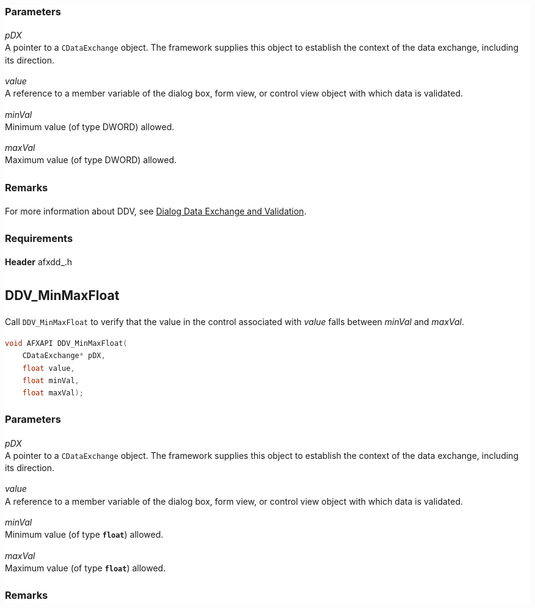### Parameters

*pDX*<br/>
A pointer to a `CDataExchange` object. The framework supplies this object to establish the context of the data exchange, including its direction.

*value*<br/>
A reference to a member variable of the dialog box, form view, or control view object with which data is validated.

*minVal*<br/>
Minimum value (of type DWORD) allowed.

*maxVal*<br/>
Maximum value (of type DWORD) allowed.

### Remarks

For more information about DDV, see [Dialog Data Exchange and Validation](../../mfc/dialog-data-exchange-and-validation.md).

### Requirements

  **Header** afxdd_.h

## <a name="ddv_minmaxfloat"></a> DDV_MinMaxFloat

Call `DDV_MinMaxFloat` to verify that the value in the control associated with *value* falls between *minVal* and *maxVal*.

```cpp
void AFXAPI DDV_MinMaxFloat(
    CDataExchange* pDX,
    float value,
    float minVal,
    float maxVal);
```

### Parameters

*pDX*<br/>
A pointer to a `CDataExchange` object. The framework supplies this object to establish the context of the data exchange, including its direction.

*value*<br/>
A reference to a member variable of the dialog box, form view, or control view object with which data is validated.

*minVal*<br/>
Minimum value (of type **`float`**) allowed.

*maxVal*<br/>
Maximum value (of type **`float`**) allowed.

### Remarks
